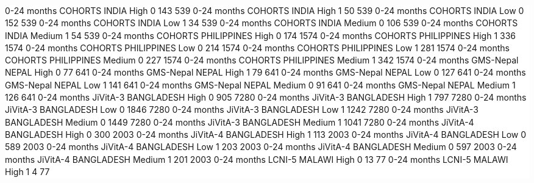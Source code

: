 0-24 months   COHORTS          INDIA                          High                  0      143    539
0-24 months   COHORTS          INDIA                          High                  1       50    539
0-24 months   COHORTS          INDIA                          Low                   0      152    539
0-24 months   COHORTS          INDIA                          Low                   1       34    539
0-24 months   COHORTS          INDIA                          Medium                0      106    539
0-24 months   COHORTS          INDIA                          Medium                1       54    539
0-24 months   COHORTS          PHILIPPINES                    High                  0      174   1574
0-24 months   COHORTS          PHILIPPINES                    High                  1      336   1574
0-24 months   COHORTS          PHILIPPINES                    Low                   0      214   1574
0-24 months   COHORTS          PHILIPPINES                    Low                   1      281   1574
0-24 months   COHORTS          PHILIPPINES                    Medium                0      227   1574
0-24 months   COHORTS          PHILIPPINES                    Medium                1      342   1574
0-24 months   GMS-Nepal        NEPAL                          High                  0       77    641
0-24 months   GMS-Nepal        NEPAL                          High                  1       79    641
0-24 months   GMS-Nepal        NEPAL                          Low                   0      127    641
0-24 months   GMS-Nepal        NEPAL                          Low                   1      141    641
0-24 months   GMS-Nepal        NEPAL                          Medium                0       91    641
0-24 months   GMS-Nepal        NEPAL                          Medium                1      126    641
0-24 months   JiVitA-3         BANGLADESH                     High                  0      905   7280
0-24 months   JiVitA-3         BANGLADESH                     High                  1      797   7280
0-24 months   JiVitA-3         BANGLADESH                     Low                   0     1846   7280
0-24 months   JiVitA-3         BANGLADESH                     Low                   1     1242   7280
0-24 months   JiVitA-3         BANGLADESH                     Medium                0     1449   7280
0-24 months   JiVitA-3         BANGLADESH                     Medium                1     1041   7280
0-24 months   JiVitA-4         BANGLADESH                     High                  0      300   2003
0-24 months   JiVitA-4         BANGLADESH                     High                  1      113   2003
0-24 months   JiVitA-4         BANGLADESH                     Low                   0      589   2003
0-24 months   JiVitA-4         BANGLADESH                     Low                   1      203   2003
0-24 months   JiVitA-4         BANGLADESH                     Medium                0      597   2003
0-24 months   JiVitA-4         BANGLADESH                     Medium                1      201   2003
0-24 months   LCNI-5           MALAWI                         High                  0       13     77
0-24 months   LCNI-5           MALAWI                         High                  1        4     77